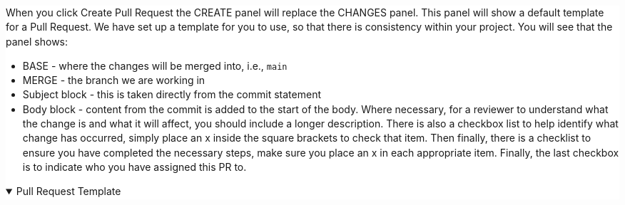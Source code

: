 </details>

When you click Create Pull Request the CREATE panel will replace the CHANGES panel.  This panel will show a default template for a Pull Request.  We have set up a template for you to use, so that there is consistency within your project.  You will see that the panel shows:
- BASE - where the changes will be merged into, i.e., `main`
- MERGE - the branch we are working in
- Subject block - this is taken directly from the commit statement
- Body block - content from the commit is added to the start of the body.  Where necessary, for a reviewer to understand what the change is and what it will affect, you should include a longer description.  There is also a checkbox list to help identify what change has occurred, simply place an x inside the square brackets to check that item.  Then finally, there is a checklist to ensure you have completed the necessary steps, make sure you place an x in each appropriate item.  Finally, the last checkbox is to indicate who you have assigned this PR to.

<details open>
    <summary>Pull Request Template</summary>
